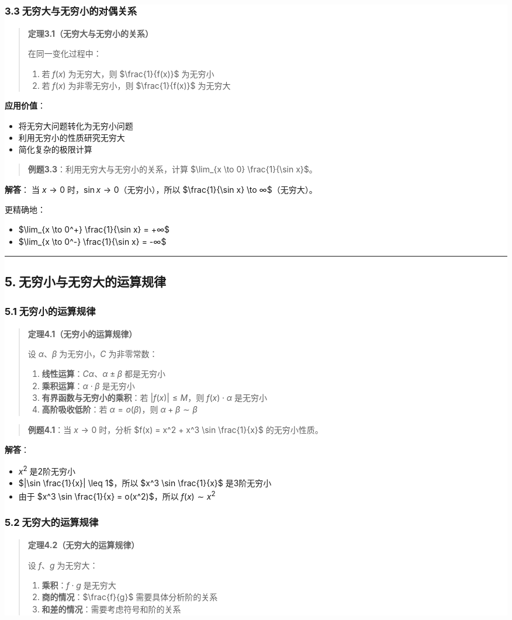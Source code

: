 ### 3.3 无穷大与无穷小的对偶关系

> **定理3.1（无穷大与无穷小的关系）**
> 
> 在同一变化过程中：
> 1. 若 $f(x)$ 为无穷大，则 $\frac{1}{f(x)}$ 为无穷小
> 2. 若 $f(x)$ 为非零无穷小，则 $\frac{1}{f(x)}$ 为无穷大

**应用价值**：
- 将无穷大问题转化为无穷小问题
- 利用无穷小的性质研究无穷大
- 简化复杂的极限计算

> **例题3.3**：利用无穷大与无穷小的关系，计算 $\lim_{x \to 0} \frac{1}{\sin x}$。

**解答**：
当 $x \to 0$ 时，$\sin x \to 0$（无穷小），所以 $\frac{1}{\sin x} \to ∞$（无穷大）。

更精确地：
- $\lim_{x \to 0^+} \frac{1}{\sin x} = +∞$
- $\lim_{x \to 0^-} \frac{1}{\sin x} = -∞$

---

## 5. 无穷小与无穷大的运算规律

### 5.1 无穷小的运算规律

> **定理4.1（无穷小的运算规律）**
> 
> 设 $\alpha$、$\beta$ 为无穷小，$C$ 为非零常数：
> 
> 1. **线性运算**：$C\alpha$、$\alpha ± \beta$ 都是无穷小
> 2. **乘积运算**：$\alpha \cdot \beta$ 是无穷小
> 3. **有界函数与无穷小的乘积**：若 $|f(x)| \leq M$，则 $f(x) \cdot \alpha$ 是无穷小
> 4. **高阶吸收低阶**：若 $\alpha = o(\beta)$，则 $\alpha + \beta \sim \beta$

> **例题4.1**：当 $x \to 0$ 时，分析 $f(x) = x^2 + x^3 \sin \frac{1}{x}$ 的无穷小性质。

**解答**：
- $x^2$ 是2阶无穷小
- $|\sin \frac{1}{x}| \leq 1$，所以 $x^3 \sin \frac{1}{x}$ 是3阶无穷小
- 由于 $x^3 \sin \frac{1}{x} = o(x^2)$，所以 $f(x) \sim x^2$

### 5.2 无穷大的运算规律

> **定理4.2（无穷大的运算规律）**
> 
> 设 $f$、$g$ 为无穷大：
> 
> 1. **乘积**：$f \cdot g$ 是无穷大
> 2. **商的情况**：$\frac{f}{g}$ 需要具体分析阶的关系
> 3. **和差的情况**：需要考虑符号和阶的关系
